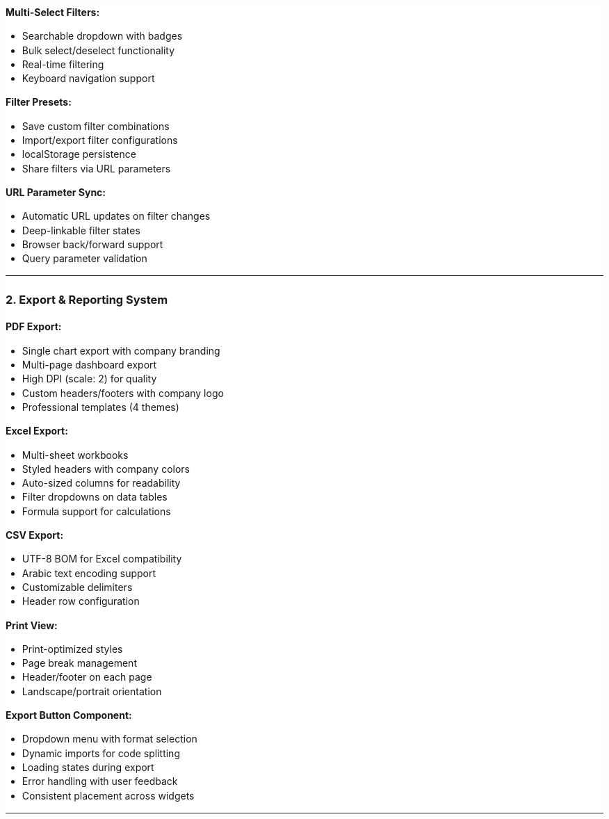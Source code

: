 **Multi-Select Filters:**
- Searchable dropdown with badges
- Bulk select/deselect functionality
- Real-time filtering
- Keyboard navigation support

**Filter Presets:**
- Save custom filter combinations
- Import/export filter configurations
- localStorage persistence
- Share filters via URL parameters

**URL Parameter Sync:**
- Automatic URL updates on filter changes
- Deep-linkable filter states
- Browser back/forward support
- Query parameter validation

---

### 2. Export & Reporting System

**PDF Export:**
- Single chart export with company branding
- Multi-page dashboard export
- High DPI (scale: 2) for quality
- Custom headers/footers with company logo
- Professional templates (4 themes)

**Excel Export:**
- Multi-sheet workbooks
- Styled headers with company colors
- Auto-sized columns for readability
- Filter dropdowns on data tables
- Formula support for calculations

**CSV Export:**
- UTF-8 BOM for Excel compatibility
- Arabic text encoding support
- Customizable delimiters
- Header row configuration

**Print View:**
- Print-optimized styles
- Page break management
- Header/footer on each page
- Landscape/portrait orientation

**Export Button Component:**
- Dropdown menu with format selection
- Dynamic imports for code splitting
- Loading states during export
- Error handling with user feedback
- Consistent placement across widgets

---
